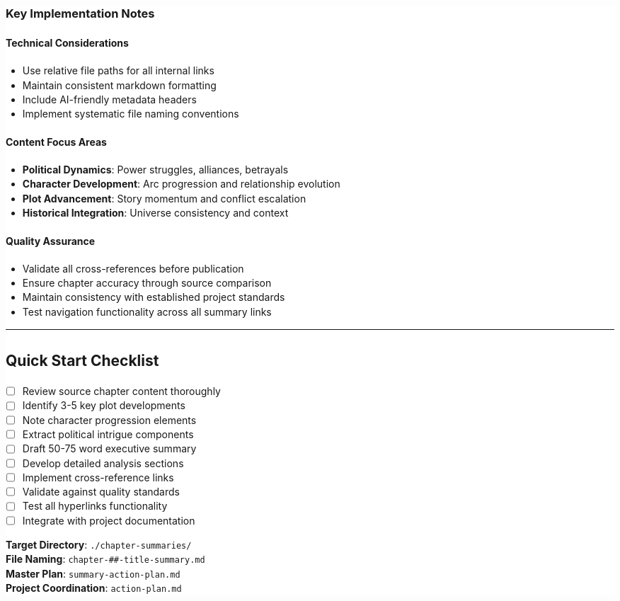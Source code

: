 ### Key Implementation Notes

#### Technical Considerations
- Use relative file paths for all internal links
- Maintain consistent markdown formatting
- Include AI-friendly metadata headers
- Implement systematic file naming conventions

#### Content Focus Areas
- **Political Dynamics**: Power struggles, alliances, betrayals
- **Character Development**: Arc progression and relationship evolution
- **Plot Advancement**: Story momentum and conflict escalation
- **Historical Integration**: Universe consistency and context

#### Quality Assurance
- Validate all cross-references before publication
- Ensure chapter accuracy through source comparison
- Maintain consistency with established project standards
- Test navigation functionality across all summary links

---

## Quick Start Checklist

- [ ] Review source chapter content thoroughly
- [ ] Identify 3-5 key plot developments
- [ ] Note character progression elements
- [ ] Extract political intrigue components
- [ ] Draft 50-75 word executive summary
- [ ] Develop detailed analysis sections
- [ ] Implement cross-reference links
- [ ] Validate against quality standards
- [ ] Test all hyperlinks functionality
- [ ] Integrate with project documentation

**Target Directory**: `./chapter-summaries/`  
**File Naming**: `chapter-##-title-summary.md`  
**Master Plan**: `summary-action-plan.md`  
**Project Coordination**: `action-plan.md`
